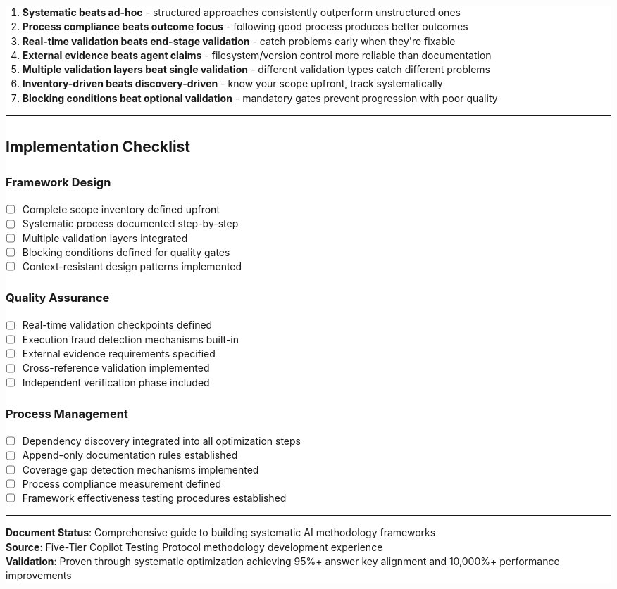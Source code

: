 1. **Systematic beats ad-hoc** - structured approaches consistently outperform unstructured ones
2. **Process compliance beats outcome focus** - following good process produces better outcomes  
3. **Real-time validation beats end-stage validation** - catch problems early when they're fixable
4. **External evidence beats agent claims** - filesystem/version control more reliable than documentation
5. **Multiple validation layers beat single validation** - different validation types catch different problems
6. **Inventory-driven beats discovery-driven** - know your scope upfront, track systematically
7. **Blocking conditions beat optional validation** - mandatory gates prevent progression with poor quality

---

## Implementation Checklist

### Framework Design
- [ ] Complete scope inventory defined upfront
- [ ] Systematic process documented step-by-step  
- [ ] Multiple validation layers integrated
- [ ] Blocking conditions defined for quality gates
- [ ] Context-resistant design patterns implemented

### Quality Assurance  
- [ ] Real-time validation checkpoints defined
- [ ] Execution fraud detection mechanisms built-in
- [ ] External evidence requirements specified  
- [ ] Cross-reference validation implemented
- [ ] Independent verification phase included

### Process Management
- [ ] Dependency discovery integrated into all optimization steps
- [ ] Append-only documentation rules established
- [ ] Coverage gap detection mechanisms implemented
- [ ] Process compliance measurement defined
- [ ] Framework effectiveness testing procedures established

---

**Document Status**: Comprehensive guide to building systematic AI methodology frameworks  
**Source**: Five-Tier Copilot Testing Protocol methodology development experience  
**Validation**: Proven through systematic optimization achieving 95%+ answer key alignment and 10,000%+ performance improvements